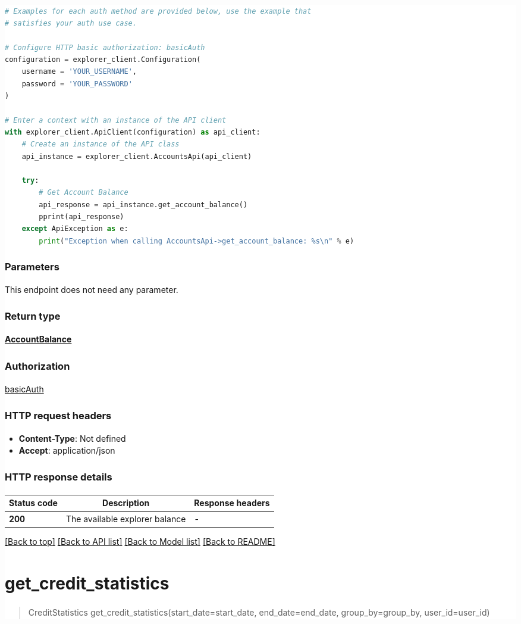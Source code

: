```python
# Examples for each auth method are provided below, use the example that
# satisfies your auth use case.

# Configure HTTP basic authorization: basicAuth
configuration = explorer_client.Configuration(
    username = 'YOUR_USERNAME',
    password = 'YOUR_PASSWORD'
)

# Enter a context with an instance of the API client
with explorer_client.ApiClient(configuration) as api_client:
    # Create an instance of the API class
    api_instance = explorer_client.AccountsApi(api_client)
    
    try:
        # Get Account Balance
        api_response = api_instance.get_account_balance()
        pprint(api_response)
    except ApiException as e:
        print("Exception when calling AccountsApi->get_account_balance: %s\n" % e)
```

### Parameters
This endpoint does not need any parameter.

### Return type

[**AccountBalance**](AccountBalance.md)

### Authorization

[basicAuth](../README.md#basicAuth)

### HTTP request headers

 - **Content-Type**: Not defined
 - **Accept**: application/json

### HTTP response details
| Status code | Description | Response headers |
|-------------|-------------|------------------|
**200** | The available explorer balance |  -  |

[[Back to top]](#) [[Back to API list]](../README.md#documentation-for-api-endpoints) [[Back to Model list]](../README.md#documentation-for-models) [[Back to README]](../README.md)

# **get_credit_statistics**
> CreditStatistics get_credit_statistics(start_date=start_date, end_date=end_date, group_by=group_by, user_id=user_id)
